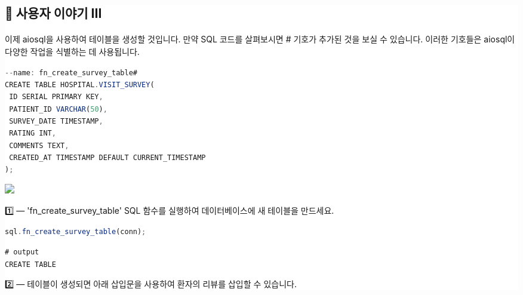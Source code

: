## 👥 사용자 이야기 III



<ins class="adsbygoogle"
     style="display:block"
     data-ad-client="ca-pub-4877378276818686"
     data-ad-slot="1107185301"
     data-ad-format="auto"
     data-full-width-responsive="true"></ins>

<script>
     (adsbygoogle = window.adsbygoogle || []).push({});
</script>

이제 aiosql을 사용하여 테이블을 생성할 것입니다. 만약 SQL 코드를 살펴보시면 # 기호가 추가된 것을 보실 수 있습니다. 이러한 기호들은 aiosql이 다양한 작업을 식별하는 데 사용됩니다.

```js
--name: fn_create_survey_table#
CREATE TABLE HOSPITAL.VISIT_SURVEY(
 ID SERIAL PRIMARY KEY,
 PATIENT_ID VARCHAR(50),
 SURVEY_DATE TIMESTAMP,
 RATING INT,
 COMMENTS TEXT,
 CREATED_AT TIMESTAMP DEFAULT CURRENT_TIMESTAMP
);
```

<img src="/assets/img/2024-06-19-PythonProjectswithSQLStrategiesforEffectiveQueryManagement_4.png" />

1️⃣ — 'fn_create_survey_table' SQL 함수를 실행하여 데이터베이스에 새 테이블을 만드세요.



<ins class="adsbygoogle"
     style="display:block"
     data-ad-client="ca-pub-4877378276818686"
     data-ad-slot="1107185301"
     data-ad-format="auto"
     data-full-width-responsive="true"></ins>

<script>
     (adsbygoogle = window.adsbygoogle || []).push({});
</script>

```js
sql.fn_create_survey_table(conn);
```

```js
# output
CREATE TABLE
```

2️⃣ — 테이블이 생성되면 아래 삽입문을 사용하여 환자의 리뷰를 삽입할 수 있습니다.

